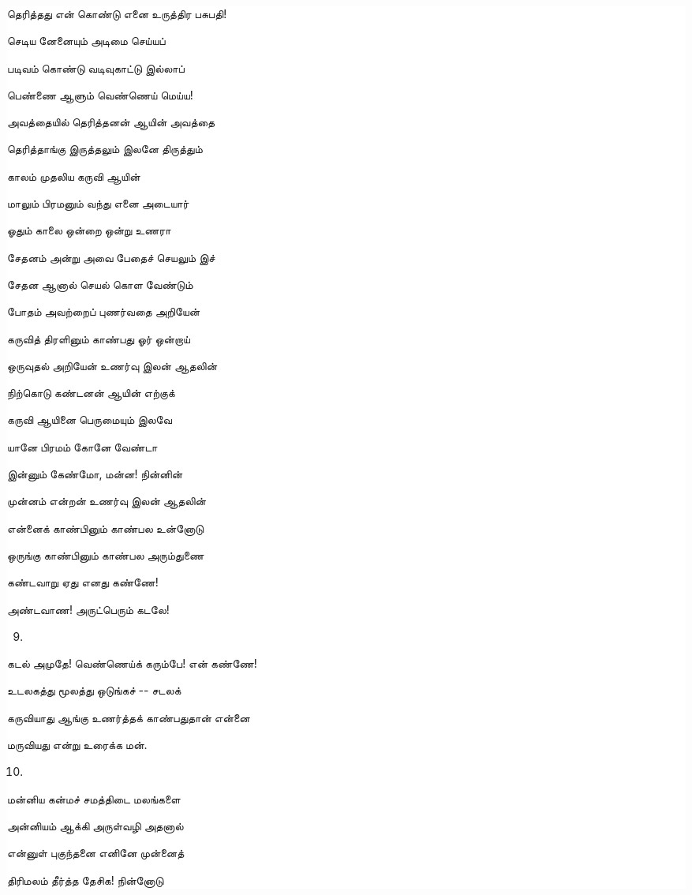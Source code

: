 தெரித்தது என் கொண்டு எனை உருத்திர பசுபதி!  

செடிய னேனையும் அடிமை செய்யப்  

படிவம் கொண்டு வடிவுகாட்டு இல்லாப்  

பெண்ணை ஆளும் வெண்ணெய் மெய்ய!  

அவத்தையில் தெரித்தனன் ஆயின் அவத்தை  

தெரித்தாங்கு இருத்தலும் இலனே திருத்தும்  

காலம் முதலிய கருவி ஆயின்  

மாலும் பிரமனும் வந்து எனை அடையார்  

ஓதும் காலை ஒன்றை ஒன்று உணரா  

சேதனம் அன்று அவை பேதைச் செயலும் இச்  

சேதன ஆனால் செயல் கொள வேண்டும்  

போதம் அவற்றைப் புணர்வதை அறியேன்  

கருவித் திரளினும் காண்பது ஓர் ஒன்றாய்  

ஒருவுதல் அறியேன் உணர்வு இலன் ஆதலின்  

நிற்கொடு கண்டனன் ஆயின் எற்குக்  

கருவி ஆயினை பெருமையும் இலவே  

யானே பிரமம் கோனே வேண்டா  

இன்னும் கேண்மோ, மன்ன! நின்னின்  

முன்னம் என்றன் உணர்வு இலன் ஆதலின்  

என்னைக் காண்பினும் காண்பல உன்னோடு  

ஒருங்கு காண்பினும் காண்பல அரும்துணை  

கண்டவாறு ஏது எனது கண்ணே!  

அண்டவாண! அருட்பெரும் கடலே!  

9.  

கடல் அமுதே! வெண்ணெய்க் கரும்பே! என் கண்ணே!  

உடலகத்து மூலத்து ஒடுங்கச் -- சடலக்  

கருவியாது ஆங்கு உணர்த்தக் காண்பதுதான் என்னை  

மருவியது என்று உரைக்க மன்.  

10.  

மன்னிய கன்மச் சமத்திடை மலங்களை  

அன்னியம் ஆக்கி அருள்வழி அதனால்  

என்னுள் புகுந்தனை எனினே முன்னைத்  

திரிமலம் தீர்த்த தேசிக! நின்னோடு  
